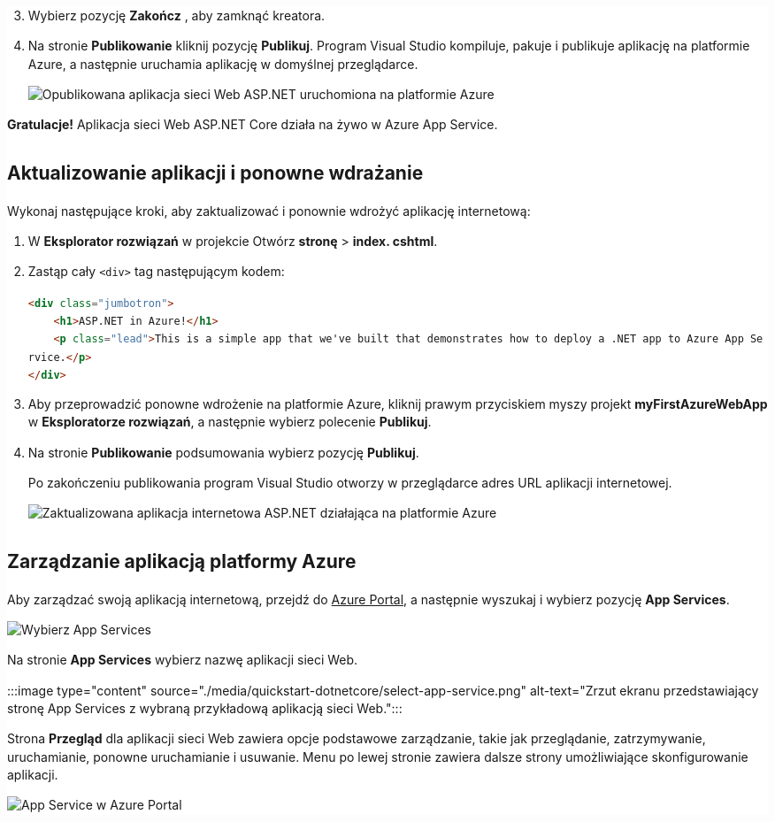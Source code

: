 3. Wybierz pozycję **Zakończ** , aby zamknąć kreatora.

1. Na stronie **Publikowanie** kliknij pozycję **Publikuj**. Program Visual Studio kompiluje, pakuje i publikuje aplikację na platformie Azure, a następnie uruchamia aplikację w domyślnej przeglądarce.

   ![Opublikowana aplikacja sieci Web ASP.NET uruchomiona na platformie Azure](./media/quickstart-dotnetcore/web-app-running-live.png)

**Gratulacje!** Aplikacja sieci Web ASP.NET Core działa na żywo w Azure App Service.

## <a name="update-the-app-and-redeploy"></a>Aktualizowanie aplikacji i ponowne wdrażanie

Wykonaj następujące kroki, aby zaktualizować i ponownie wdrożyć aplikację internetową:

1. W **Eksplorator rozwiązań** w projekcie Otwórz **stronę**  >  **index. cshtml**.

1. Zastąp cały `<div>` tag następującym kodem:

   ```html
   <div class="jumbotron">
       <h1>ASP.NET in Azure!</h1>
       <p class="lead">This is a simple app that we've built that demonstrates how to deploy a .NET app to Azure App Service.</p>
   </div>
   ```

1. Aby przeprowadzić ponowne wdrożenie na platformie Azure, kliknij prawym przyciskiem myszy projekt **myFirstAzureWebApp** w **Eksploratorze rozwiązań**, a następnie wybierz polecenie **Publikuj**.

1. Na stronie **Publikowanie** podsumowania wybierz pozycję **Publikuj**.

   

    Po zakończeniu publikowania program Visual Studio otworzy w przeglądarce adres URL aplikacji internetowej.

    ![Zaktualizowana aplikacja internetowa ASP.NET działająca na platformie Azure](./media/quickstart-dotnetcore/updated-web-app-running-live.png)

## <a name="manage-the-azure-app"></a>Zarządzanie aplikacją platformy Azure

Aby zarządzać swoją aplikacją internetową, przejdź do [Azure Portal](https://portal.azure.com), a następnie wyszukaj i wybierz pozycję **App Services**.

![Wybierz App Services](./media/quickstart-dotnetcore/app-services.png)

Na stronie **App Services** wybierz nazwę aplikacji sieci Web.

:::image type="content" source="./media/quickstart-dotnetcore/select-app-service.png" alt-text="Zrzut ekranu przedstawiający stronę App Services z wybraną przykładową aplikacją sieci Web.":::

Strona **Przegląd** dla aplikacji sieci Web zawiera opcje podstawowe zarządzanie, takie jak przeglądanie, zatrzymywanie, uruchamianie, ponowne uruchamianie i usuwanie. Menu po lewej stronie zawiera dalsze strony umożliwiające skonfigurowanie aplikacji.

![App Service w Azure Portal](./media/quickstart-dotnetcore/web-app-overview-page.png)
